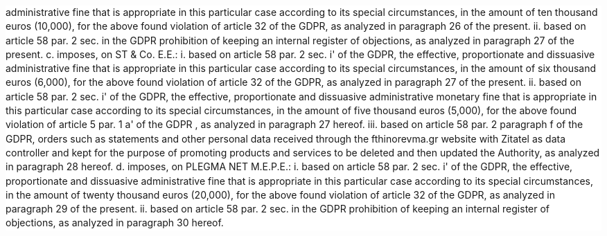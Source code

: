 administrative fine that is appropriate in this particular case according to its special circumstances, in the amount of ten thousand euros (10,000), for the above found violation of article 32 of the GDPR, as analyzed in paragraph 26 of the present. ii. based on article 58 par. 2 sec. in the GDPR prohibition of keeping an internal register of objections, as analyzed in paragraph 27 of the present. c. imposes, on ST & Co. E.E.: i. based on article 58 par. 2 sec. i' of the GDPR, the effective, proportionate and dissuasive administrative fine that is appropriate in this particular case according to its special circumstances, in the amount of six thousand euros (6,000), for the above found violation of article 32 of the GDPR, as analyzed in paragraph 27 of the present. ii. based on article 58 par. 2 sec. i' of the GDPR, the effective, proportionate and dissuasive administrative monetary fine that is appropriate in this particular case according to its special circumstances, in the amount of five thousand euros (5,000), for the above found violation of article 5 par. 1 a' of the GDPR , as analyzed in paragraph 27 hereof. iii. based on article 58 par. 2 paragraph f of the GDPR, orders such as statements and other personal data received through the fthinorevma.gr website with Zitatel as data controller and kept for the purpose of promoting products and services to be deleted and then updated the Authority, as analyzed in paragraph 28 hereof. d. imposes, on PLEGMA NET M.E.P.E.: i. based on article 58 par. 2 sec. i' of the GDPR, the effective, proportionate and dissuasive administrative fine that is appropriate in this particular case according to its special circumstances, in the amount of twenty thousand euros (20,000), for the above found violation of article 32 of the GDPR, as analyzed in paragraph 29 of the present. ii. based on article 58 par. 2 sec. in the GDPR prohibition of keeping an internal register of objections, as analyzed in paragraph 30 hereof.
